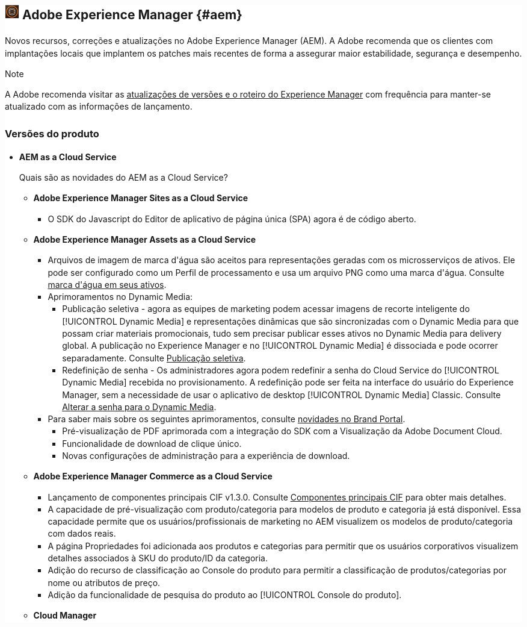 ## ![Ícone](/assets/aem.png) Adobe Experience Manager {#aem}

Novos recursos, correções e atualizações no Adobe Experience Manager (AEM). A Adobe recomenda que os clientes com implantações locais que implantem os patches mais recentes de forma a assegurar maior estabilidade, segurança e desempenho.

>[!NOTE]
>
>A Adobe recomenda visitar as [atualizações de versões e o roteiro do Experience Manager](https://experienceleague.adobe.com/docs/experience-manager-release-information/aem-release-updates/home.html?lang=pt-BR) com frequência para manter-se atualizado com as informações de lançamento.

### Versões do produto

* **AEM as a Cloud Service**

   Quais são as novidades do AEM as a Cloud Service?

   * **Adobe Experience Manager Sites as a Cloud Service**
      * O SDK do Javascript do Editor de aplicativo de página única (SPA) agora é de código aberto.
   * **Adobe Experience Manager Assets as a Cloud Service**

      * Arquivos de imagem de marca d&#39;água são aceitos para representações geradas com os microsserviços de ativos. Ele pode ser configurado como um Perfil de processamento e usa um arquivo PNG como uma marca d&#39;água. Consulte [marca d&#39;água em seus ativos](https://experienceleague.adobe.com/docs/experience-manager-cloud-service/assets/manage/watermark-assets.html?lang=pt-BR).
      * Aprimoramentos no Dynamic Media:
         * Publicação seletiva - agora as equipes de marketing podem acessar imagens de recorte inteligente do [!UICONTROL Dynamic Media] e representações dinâmicas que são sincronizadas com o Dynamic Media para que possam criar materiais promocionais, tudo sem precisar publicar esses ativos no Dynamic Media para delivery global. A publicação no Experience Manager e no [!UICONTROL Dynamic Media] é dissociada e pode ocorrer separadamente. Consulte [Publicação seletiva](https://experienceleague.adobe.com/docs/experience-manager-cloud-service/assets/dynamicmedia/selective-publishing.html?lang=pt-BR).
         * Redefinição de senha - Os administradores agora podem redefinir a senha do Cloud Service do [!UICONTROL Dynamic Media] recebida no provisionamento. A redefinição pode ser feita na interface do usuário do Experience Manager, sem a necessidade de usar o aplicativo de desktop [!UICONTROL Dynamic Media] Classic. Consulte [Alterar a senha para o Dynamic Media](https://experienceleague.adobe.com/docs/experience-manager-cloud-service/assets/dynamicmedia/config-dm.html?lang=pt-BR#change-dm-password).
      * Para saber mais sobre os seguintes aprimoramentos, consulte [novidades no Brand Portal](https://experienceleague.adobe.com/docs/experience-manager-brand-portal/using/introduction/whats-new.html?lang=pt-BR).
         * Pré-visualização de PDF aprimorada com a integração do SDK com a Visualização da Adobe Document Cloud.
         * Funcionalidade de download de clique único.
         * Novas configurações de administração para a experiência de download.
   * **Adobe Experience Manager Commerce as a Cloud Service**

      * Lançamento de componentes principais CIF v1.3.0. Consulte [Componentes principais CIF](https://github.com/adobe/aem-core-cif-components/releases/tag/core-cif-components-reactor-1.3.0) para obter mais detalhes.
      * A capacidade de pré-visualização com produto/categoria para modelos de produto e categoria já está disponível. Essa capacidade permite que os usuários/profissionais de marketing no AEM visualizem os modelos de produto/categoria com dados reais.
      * A página Propriedades foi adicionada aos produtos e categorias para permitir que os usuários corporativos visualizem detalhes associados à SKU do produto/ID da categoria.
      * Adição do recurso de classificação ao Console do produto para permitir a classificação de produtos/categorias por nome ou atributos de preço.
      * Adição da funcionalidade de pesquisa do produto ao [!UICONTROL Console do produto].
   * **Cloud Manager**
